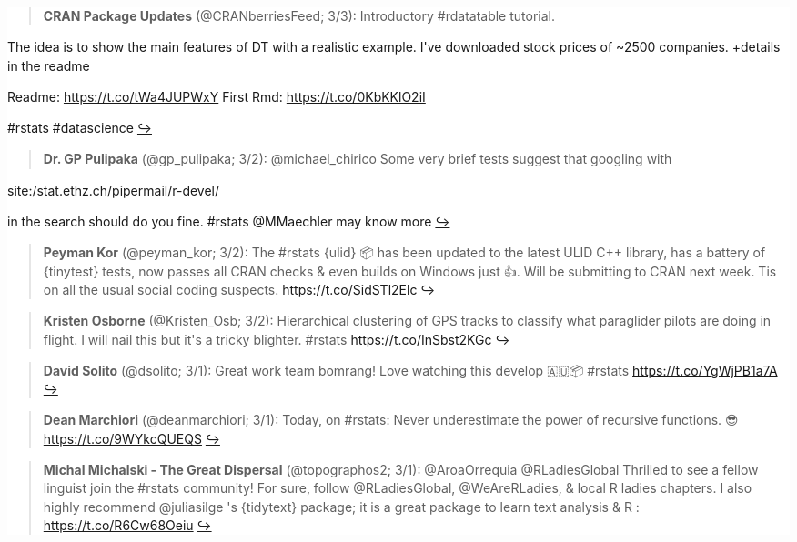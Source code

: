 


> **CRAN Package Updates** (@CRANberriesFeed; 3/3): Introductory #rdatatable tutorial. 
>
The idea is to show the main features of DT with a realistic example. I've downloaded stock prices of ~2500 companies. 
+details in the readme
>
Readme: https://t.co/tWa4JUPWxY
First Rmd: https://t.co/0KbKKlO2iI
>
#rstats #datascience  [&#8618;](https://twitter.com/dataandme/status/1146855287791476736)




> **Dr. GP Pulipaka** (@gp_pulipaka; 3/2): @michael_chirico Some very brief tests suggest that googling with 
>
site:/stat.ethz.ch/pipermail/r-devel/ 
>
in the search should do you fine. #rstats @MMaechler may know more  [&#8618;](https://twitter.com/dataandme/status/1146931100821807106)




> **Peyman Kor** (@peyman_kor; 3/2): The #rstats {ulid} 📦 has been updated to the latest ULID C++ library, has a battery of {tinytest} tests, now passes all CRAN checks &amp; even builds on Windows just 👍. Will be submitting to CRAN next week. Tis on all the usual social coding suspects. https://t.co/SidSTl2Elc  [&#8618;](https://twitter.com/dataandme/status/1146920496736428034)




> **Kristen Osborne** (@Kristen_Osb; 3/2): Hierarchical clustering of GPS tracks to classify what paraglider pilots are doing in flight. I will nail this but it's a tricky blighter. #rstats https://t.co/InSbst2KGc  [&#8618;](https://twitter.com/dataandme/status/1146869454049071104)




> **David Solito** (@dsolito; 3/1): Great work team bomrang! Love watching this develop 🇦🇺📦
#rstats https://t.co/YgWjPB1a7A  [&#8618;](https://twitter.com/dataandme/status/1146917364618764289)




> **Dean Marchiori** (@deanmarchiori; 3/1): Today, on #rstats: 
Never underestimate the power of recursive functions. 😎️ https://t.co/9WYkcQUEQS  [&#8618;](https://twitter.com/dataandme/status/1146904377606705153)




> **Michal Michalski - The Great Dispersal** (@topographos2; 3/1): @AroaOrrequia @RLadiesGlobal Thrilled to see a fellow linguist join the #rstats community! For sure, follow @RLadiesGlobal, @WeAreRLadies, &amp; local R ladies chapters. I also highly recommend @juliasilge 's {tidytext} package; it is a great package to learn text analysis &amp; R : https://t.co/R6Cw68Oeiu  [&#8618;](https://twitter.com/dataandme/status/1146868630992240640)

